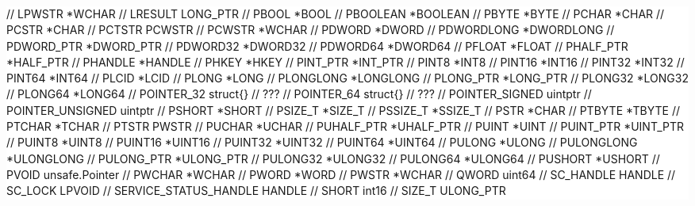 // LPWSTR                *WCHAR
// LRESULT               LONG_PTR
// PBOOL                 *BOOL
// PBOOLEAN              *BOOLEAN
// PBYTE                 *BYTE
// PCHAR                 *CHAR
// PCSTR                 *CHAR
// PCTSTR                PCWSTR
// PCWSTR                *WCHAR
// PDWORD                *DWORD
// PDWORDLONG            *DWORDLONG
// PDWORD_PTR            *DWORD_PTR
// PDWORD32              *DWORD32
// PDWORD64              *DWORD64
// PFLOAT                *FLOAT
// PHALF_PTR             *HALF_PTR
// PHANDLE               *HANDLE
// PHKEY                 *HKEY
// PINT_PTR              *INT_PTR
// PINT8                 *INT8
// PINT16                *INT16
// PINT32                *INT32
// PINT64                *INT64
// PLCID                 *LCID
// PLONG                 *LONG
// PLONGLONG             *LONGLONG
// PLONG_PTR             *LONG_PTR
// PLONG32               *LONG32
// PLONG64               *LONG64
// POINTER_32            struct{} // ???
// POINTER_64            struct{} // ???
// POINTER_SIGNED        uintptr
// POINTER_UNSIGNED      uintptr
// PSHORT                *SHORT
// PSIZE_T               *SIZE_T
// PSSIZE_T              *SSIZE_T
// PSTR                  *CHAR
// PTBYTE                *TBYTE
// PTCHAR                *TCHAR
// PTSTR                 PWSTR
// PUCHAR                *UCHAR
// PUHALF_PTR            *UHALF_PTR
// PUINT                 *UINT
// PUINT_PTR             *UINT_PTR
// PUINT8                *UINT8
// PUINT16               *UINT16
// PUINT32               *UINT32
// PUINT64               *UINT64
// PULONG                *ULONG
// PULONGLONG            *ULONGLONG
// PULONG_PTR            *ULONG_PTR
// PULONG32              *ULONG32
// PULONG64              *ULONG64
// PUSHORT               *USHORT
// PVOID                 unsafe.Pointer
// PWCHAR                *WCHAR
// PWORD                 *WORD
// PWSTR                 *WCHAR
// QWORD                 uint64
// SC_HANDLE             HANDLE
// SC_LOCK               LPVOID
// SERVICE_STATUS_HANDLE HANDLE
// SHORT                 int16
// SIZE_T                ULONG_PTR